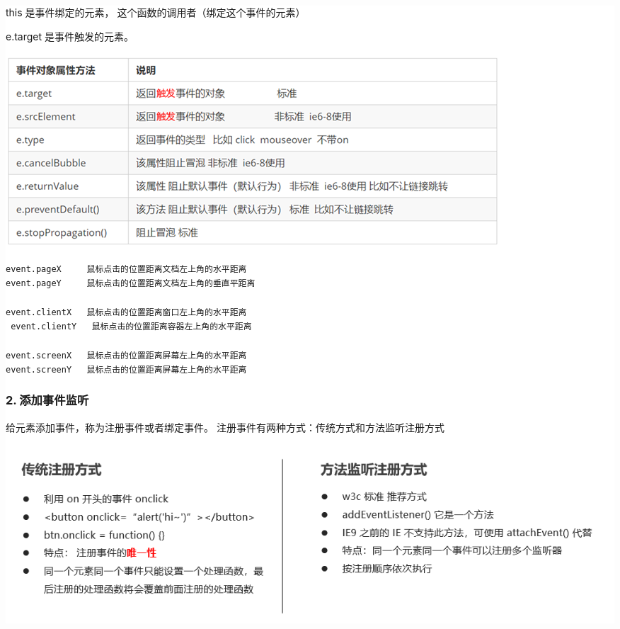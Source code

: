   this 是事件绑定的元素， 这个函数的调用者（绑定这个事件的元素） 

  e.target 是事件触发的元素。

![1645697479468](./DOM.assets/1645697479468.png)



```
event.pageX     鼠标点击的位置距离文档左上角的水平距离
event.pageY     鼠标点击的位置距离文档左上角的垂直平距离

event.clientX   鼠标点击的位置距离窗口左上角的水平距离
 event.clientY   鼠标点击的位置距离容器左上角的水平距离

event.screenX   鼠标点击的位置距离屏幕左上角的水平距离
event.screenY   鼠标点击的位置距离屏幕左上角的水平距离
```



### 2. 添加事件监听

给元素添加事件，称为注册事件或者绑定事件。
注册事件有两种方式：传统方式和方法监听注册方式

![1645696513409](./DOM.assets/1645696513409.png)

